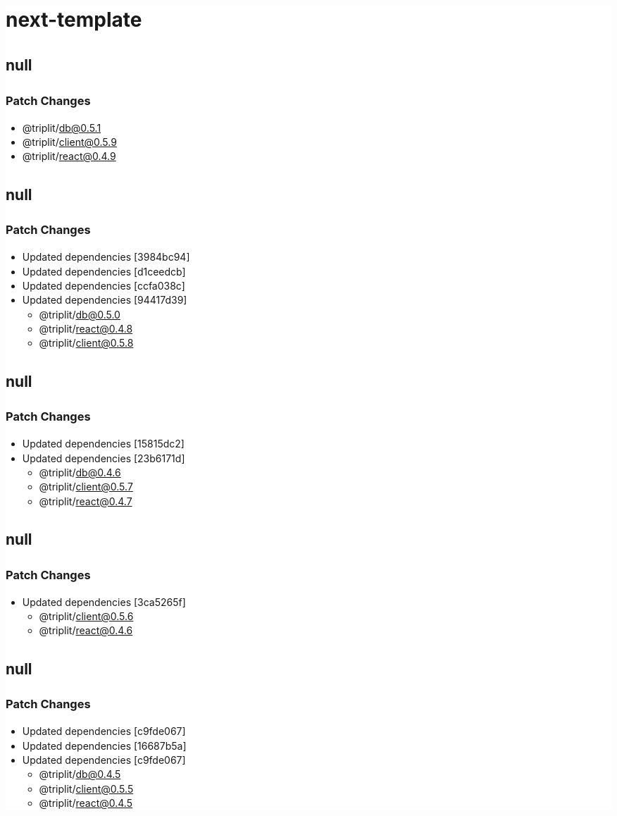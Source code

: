# next-template

## null

### Patch Changes

- @triplit/db@0.5.1
- @triplit/client@0.5.9
- @triplit/react@0.4.9

## null

### Patch Changes

- Updated dependencies [3984bc94]
- Updated dependencies [d1ceedcb]
- Updated dependencies [ccfa038c]
- Updated dependencies [94417d39]
  - @triplit/db@0.5.0
  - @triplit/react@0.4.8
  - @triplit/client@0.5.8

## null

### Patch Changes

- Updated dependencies [15815dc2]
- Updated dependencies [23b6171d]
  - @triplit/db@0.4.6
  - @triplit/client@0.5.7
  - @triplit/react@0.4.7

## null

### Patch Changes

- Updated dependencies [3ca5265f]
  - @triplit/client@0.5.6
  - @triplit/react@0.4.6

## null

### Patch Changes

- Updated dependencies [c9fde067]
- Updated dependencies [16687b5a]
- Updated dependencies [c9fde067]
  - @triplit/db@0.4.5
  - @triplit/client@0.5.5
  - @triplit/react@0.4.5
